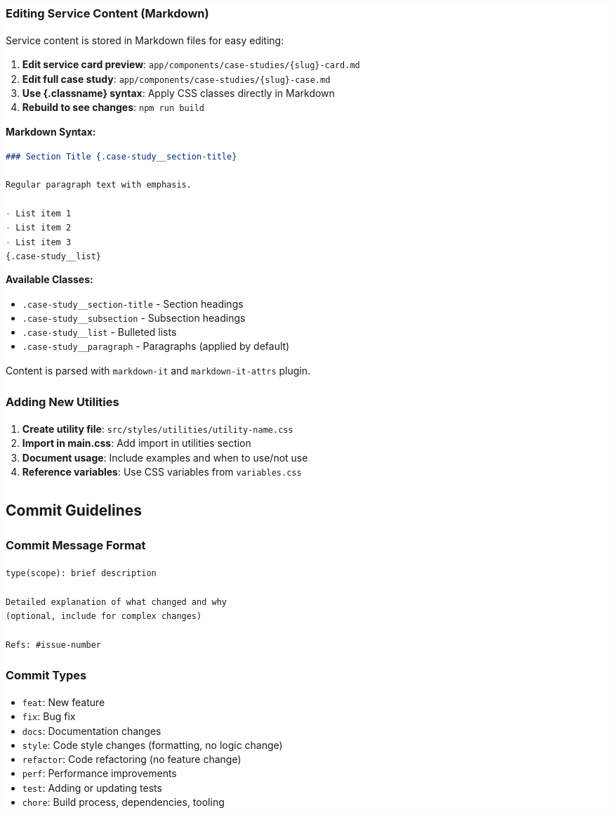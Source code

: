### Editing Service Content (Markdown)

Service content is stored in Markdown files for easy editing:

1. **Edit service card preview**: `app/components/case-studies/{slug}-card.md`
2. **Edit full case study**: `app/components/case-studies/{slug}-case.md`
3. **Use {.classname} syntax**: Apply CSS classes directly in Markdown
4. **Rebuild to see changes**: `npm run build`

**Markdown Syntax:**
```markdown
### Section Title {.case-study__section-title}

Regular paragraph text with emphasis.

- List item 1
- List item 2
- List item 3
{.case-study__list}
```

**Available Classes:**
- `.case-study__section-title` - Section headings
- `.case-study__subsection` - Subsection headings
- `.case-study__list` - Bulleted lists
- `.case-study__paragraph` - Paragraphs (applied by default)

Content is parsed with `markdown-it` and `markdown-it-attrs` plugin.

### Adding New Utilities

1. **Create utility file**: `src/styles/utilities/utility-name.css`
2. **Import in main.css**: Add import in utilities section
3. **Document usage**: Include examples and when to use/not use
4. **Reference variables**: Use CSS variables from `variables.css`

## Commit Guidelines

### Commit Message Format

```
type(scope): brief description

Detailed explanation of what changed and why
(optional, include for complex changes)

Refs: #issue-number
```

### Commit Types

- `feat`: New feature
- `fix`: Bug fix
- `docs`: Documentation changes
- `style`: Code style changes (formatting, no logic change)
- `refactor`: Code refactoring (no feature change)
- `perf`: Performance improvements
- `test`: Adding or updating tests
- `chore`: Build process, dependencies, tooling
